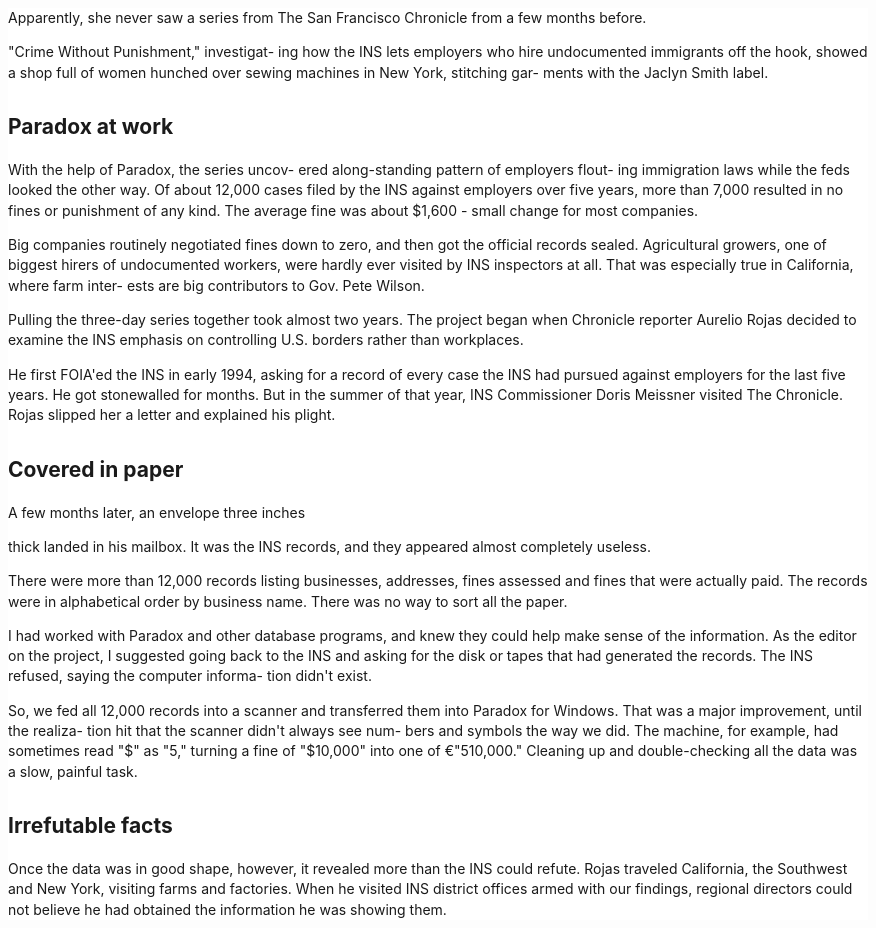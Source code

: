 Apparently, she never saw a series from The San Francisco Chronicle from a few months before. 

"Crime Without Punishment," investigat- ing how the INS lets employers who hire undocumented immigrants off the hook, showed a shop full of women hunched over sewing machines in New York, stitching gar- ments with the Jaclyn Smith label. 

## Paradox at work 

With the help of Paradox, the series uncov- ered along-standing pattern of employers flout- ing immigration laws while the feds looked the other way. Of about 12,000 cases filed by the INS against employers over five years, more than 7,000 resulted in no fines or punishment of any kind. The average fine was about $1,600 - small change for most companies. 

Big companies routinely negotiated fines down to zero, and then got the official records sealed. Agricultural growers, one of biggest hirers of undocumented workers, were hardly ever visited by INS inspectors at all. That was especially true in California, where farm inter- ests are big contributors to Gov. Pete Wilson. 

Pulling the three-day series together took almost two years. The project began when Chronicle reporter Aurelio Rojas decided to examine the INS emphasis on controlling U.S. borders rather than workplaces. 

He first FOIA'ed the INS in early 1994, asking for a record of every case the INS had pursued against employers for the last five years. He got stonewalled for months. But in the summer of that year, INS Commissioner Doris Meissner visited The Chronicle. Rojas slipped her a letter and explained his plight. 

## Covered in paper 

A few months later, an envelope three inches 

thick landed in his mailbox. It was the INS records, and they appeared almost completely useless. 

There were more than 12,000 records listing businesses, addresses, fines assessed and fines that were actually paid. The records were in alphabetical order by business name. There was no way to sort all the paper. 

I had worked with Paradox and other database programs, and knew they could help make sense of the information. As the editor on the project, I suggested going back to the INS and asking for the disk or tapes that had generated the records. The INS refused, saying the computer informa- tion didn't exist. 

So, we fed all 12,000 records into a scanner and transferred them into Paradox for Windows. That was a major improvement, until the realiza- tion hit that the scanner didn't always see num- bers and symbols the way we did. The machine, for example, had sometimes read "$" as "5," turning a fine of "$10,000" into one of €"510,000." Cleaning up and double-checking all the data was a slow, painful task. 

## Irrefutable facts 

Once the data was in good shape, however, it revealed more than the INS could refute. Rojas traveled California, the Southwest and New York, visiting farms and factories. When he visited INS district offices armed with our findings, regional directors could not believe he had obtained the information he was showing them. 
